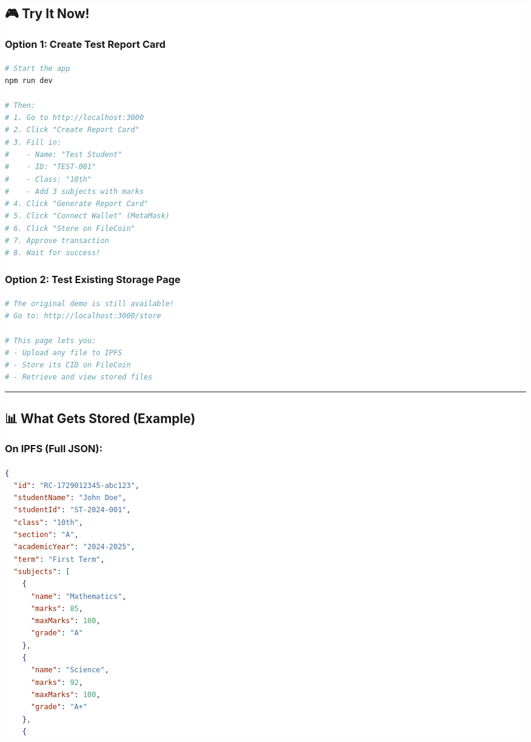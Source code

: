 
## 🎮 Try It Now!

### Option 1: Create Test Report Card

```powershell
# Start the app
npm run dev

# Then:
# 1. Go to http://localhost:3000
# 2. Click "Create Report Card"
# 3. Fill in:
#    - Name: "Test Student"
#    - ID: "TEST-001"
#    - Class: "10th"
#    - Add 3 subjects with marks
# 4. Click "Generate Report Card"
# 5. Click "Connect Wallet" (MetaMask)
# 6. Click "Store on FileCoin"
# 7. Approve transaction
# 8. Wait for success!
```

### Option 2: Test Existing Storage Page

```powershell
# The original demo is still available!
# Go to: http://localhost:3000/store

# This page lets you:
# - Upload any file to IPFS
# - Store its CID on FileCoin
# - Retrieve and view stored files
```

---

## 📊 What Gets Stored (Example)

### On IPFS (Full JSON):
```json
{
  "id": "RC-1729012345-abc123",
  "studentName": "John Doe",
  "studentId": "ST-2024-001",
  "class": "10th",
  "section": "A",
  "academicYear": "2024-2025",
  "term": "First Term",
  "subjects": [
    {
      "name": "Mathematics",
      "marks": 85,
      "maxMarks": 100,
      "grade": "A"
    },
    {
      "name": "Science",
      "marks": 92,
      "maxMarks": 100,
      "grade": "A+"
    },
    {
```